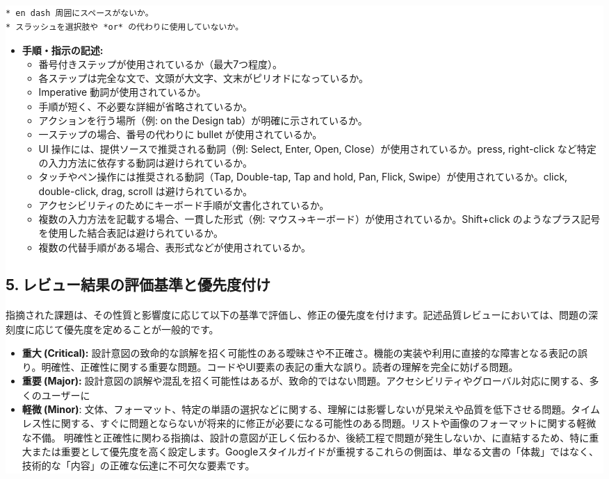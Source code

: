     * en dash 周囲にスペースがないか。
    * スラッシュを選択肢や *or* の代わりに使用していないか。
* **手順・指示の記述:**
    * 番号付きステップが使用されているか（最大7つ程度）。
    * 各ステップは完全な文で、文頭が大文字、文末がピリオドになっているか。
    * Imperative 動詞が使用されているか。
    * 手順が短く、不必要な詳細が省略されているか。
    * アクションを行う場所（例: on the Design tab）が明確に示されているか。
    * 一ステップの場合、番号の代わりに bullet が使用されているか。
    * UI 操作には、提供ソースで推奨される動詞（例: Select, Enter, Open, Close）が使用されているか。press, right-click など特定の入力方法に依存する動詞は避けられているか。
    * タッチやペン操作には推奨される動詞（Tap, Double-tap, Tap and hold, Pan, Flick, Swipe）が使用されているか。click, double-click, drag, scroll は避けられているか。
    * アクセシビリティのためにキーボード手順が文書化されているか。
    * 複数の入力方法を記載する場合、一貫した形式（例: マウス→キーボード）が使用されているか。Shift+click のようなプラス記号を使用した結合表記は避けられているか。
    * 複数の代替手順がある場合、表形式などが使用されているか。

## 5. レビュー結果の評価基準と優先度付け

指摘された課題は、その性質と影響度に応じて以下の基準で評価し、修正の優先度を付けます。記述品質レビューにおいては、問題の深刻度に応じて優先度を定めることが一般的です。

* **重大 (Critical):** 設計意図の致命的な誤解を招く可能性のある曖昧さや不正確さ。機能の実装や利用に直接的な障害となる表記の誤り。明確性、正確性に関する重要な問題。コードやUI要素の表記の重大な誤り。読者の理解を完全に妨げる問題。
* **重要 (Major):** 設計意図の誤解や混乱を招く可能性はあるが、致命的ではない問題。アクセシビリティやグローバル対応に関する、多くのユーザーに
* **軽微 (Minor)**: 文体、フォーマット、特定の単語の選択などに関する、理解には影響しないが見栄えや品質を低下させる問題。タイムレス性に関する、すぐに問題とならないが将来的に修正が必要になる可能性のある問題。リストや画像のフォーマットに関する軽微な不備。
明確性と正確性に関わる指摘は、設計の意図が正しく伝わるか、後続工程で問題が発生しないか、に直結するため、特に重大または重要として優先度を高く設定します。Googleスタイルガイドが重視するこれらの側面は、単なる文書の「体裁」ではなく、技術的な「内容」の正確な伝達に不可欠な要素です。

